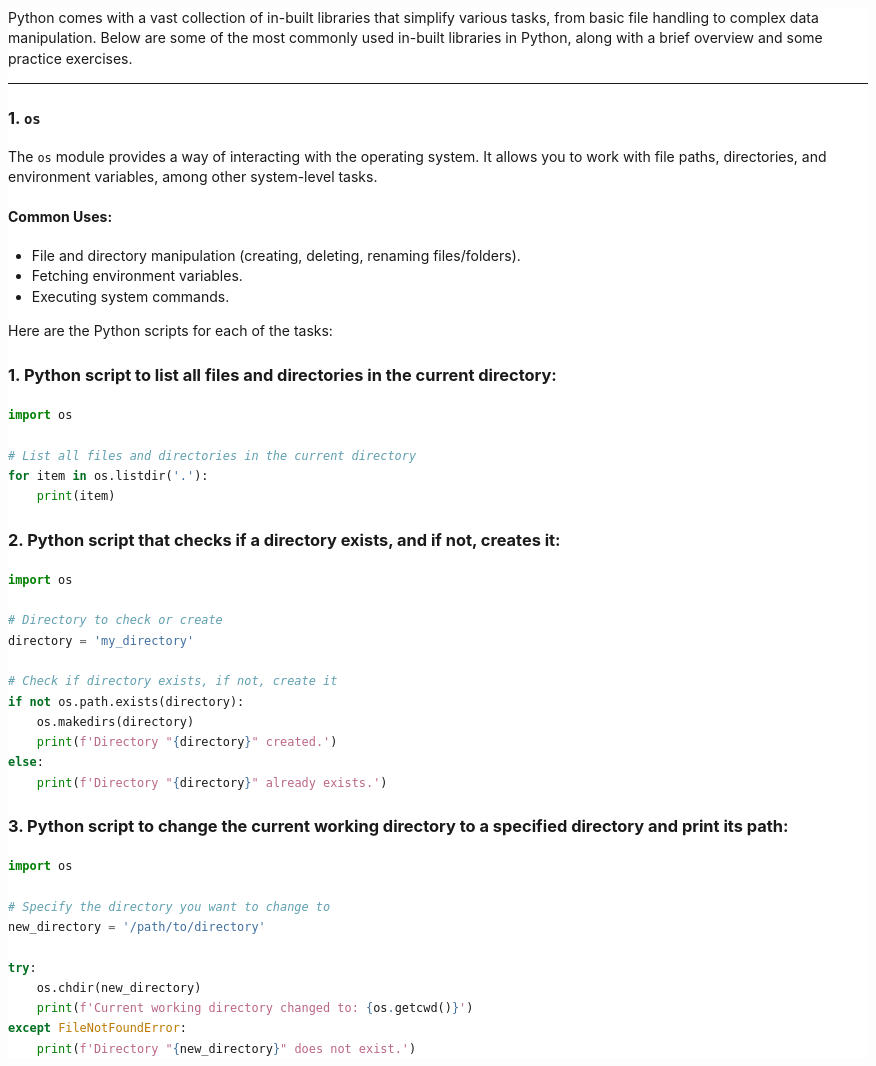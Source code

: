 Python comes with a vast collection of in-built libraries that simplify various tasks, from basic file handling to complex data manipulation. Below are some of the most commonly used in-built libraries in Python, along with a brief overview and some practice exercises.

---

### **1. `os`**
The `os` module provides a way of interacting with the operating system. It allows you to work with file paths, directories, and environment variables, among other system-level tasks.

#### **Common Uses:**
- File and directory manipulation (creating, deleting, renaming files/folders).
- Fetching environment variables.
- Executing system commands.

Here are the Python scripts for each of the tasks:

### 1. Python script to list all files and directories in the current directory:
```python
import os

# List all files and directories in the current directory
for item in os.listdir('.'):
    print(item)
```

### 2. Python script that checks if a directory exists, and if not, creates it:
```python
import os

# Directory to check or create
directory = 'my_directory'

# Check if directory exists, if not, create it
if not os.path.exists(directory):
    os.makedirs(directory)
    print(f'Directory "{directory}" created.')
else:
    print(f'Directory "{directory}" already exists.')
```

### 3. Python script to change the current working directory to a specified directory and print its path:
```python
import os

# Specify the directory you want to change to
new_directory = '/path/to/directory'

try:
    os.chdir(new_directory)
    print(f'Current working directory changed to: {os.getcwd()}')
except FileNotFoundError:
    print(f'Directory "{new_directory}" does not exist.')
```
